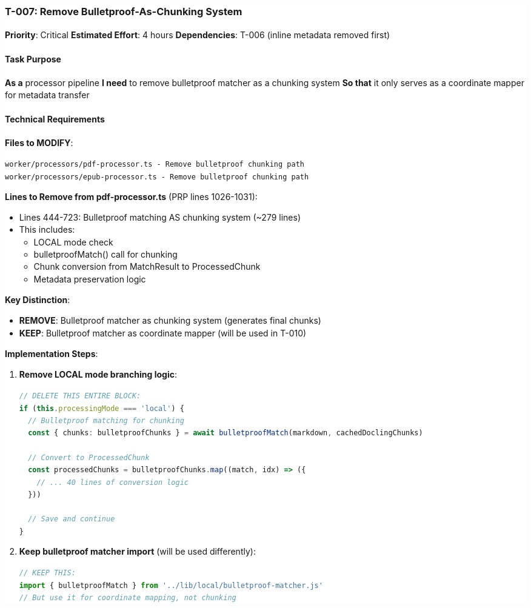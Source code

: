 
### T-007: Remove Bulletproof-As-Chunking System

**Priority**: Critical
**Estimated Effort**: 4 hours
**Dependencies**: T-006 (inline metadata removed first)

#### Task Purpose

**As a** processor pipeline
**I need** to remove bulletproof matcher as a chunking system
**So that** it only serves as a coordinate mapper for metadata transfer

#### Technical Requirements

**Files to MODIFY**:
```
worker/processors/pdf-processor.ts - Remove bulletproof chunking path
worker/processors/epub-processor.ts - Remove bulletproof chunking path
```

**Lines to Remove from pdf-processor.ts** (PRP lines 1026-1031):
- Lines 444-723: Bulletproof matching AS chunking system (~279 lines)
- This includes:
  - LOCAL mode check
  - bulletproofMatch() call for chunking
  - Chunk conversion from MatchResult to ProcessedChunk
  - Metadata preservation logic

**Key Distinction**:
- **REMOVE**: Bulletproof matcher as chunking system (generates final chunks)
- **KEEP**: Bulletproof matcher as coordinate mapper (will be used in T-010)

**Implementation Steps**:

1. **Remove LOCAL mode branching logic**:
   ```typescript
   // DELETE THIS ENTIRE BLOCK:
   if (this.processingMode === 'local') {
     // Bulletproof matching for chunking
     const { chunks: bulletproofChunks } = await bulletproofMatch(markdown, cachedDoclingChunks)

     // Convert to ProcessedChunk
     const processedChunks = bulletproofChunks.map((match, idx) => ({
       // ... 40 lines of conversion logic
     }))

     // Save and continue
   }
   ```

2. **Keep bulletproof matcher import** (will be used differently):
   ```typescript
   // KEEP THIS:
   import { bulletproofMatch } from '../lib/local/bulletproof-matcher.js'
   // But use it for coordinate mapping, not chunking
   ```
